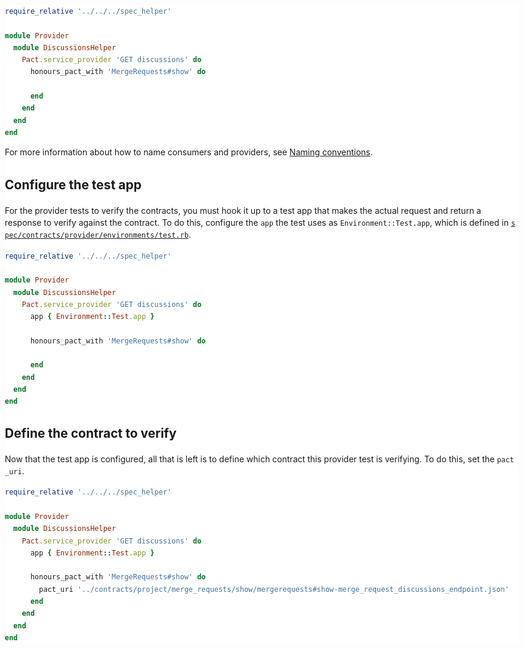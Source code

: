 ```ruby
require_relative '../../../spec_helper'

module Provider
  module DiscussionsHelper
    Pact.service_provider 'GET discussions' do
      honours_pact_with 'MergeRequests#show' do

      end
    end
  end
end
```

For more information about how to name consumers and providers, see [Naming conventions](index.md#naming-conventions).

## Configure the test app

For the provider tests to verify the contracts, you must hook it up to a test app that makes the actual request and return a response to verify against the contract. To do this, configure the `app` the test uses as `Environment::Test.app`, which is defined in [`spec/contracts/provider/environments/test.rb`](https://gitlab.com/gitlab-org/gitlab/-/tree/master/spec/contracts/provider/environments/test.rb).

```ruby
require_relative '../../../spec_helper'

module Provider
  module DiscussionsHelper
    Pact.service_provider 'GET discussions' do
      app { Environment::Test.app }

      honours_pact_with 'MergeRequests#show' do

      end
    end
  end
end
```

## Define the contract to verify

Now that the test app is configured, all that is left is to define which contract this provider test is verifying. To do this, set the `pact_uri`.

```ruby
require_relative '../../../spec_helper'

module Provider
  module DiscussionsHelper
    Pact.service_provider 'GET discussions' do
      app { Environment::Test.app }

      honours_pact_with 'MergeRequests#show' do
        pact_uri '../contracts/project/merge_requests/show/mergerequests#show-merge_request_discussions_endpoint.json'
      end
    end
  end
end
```
